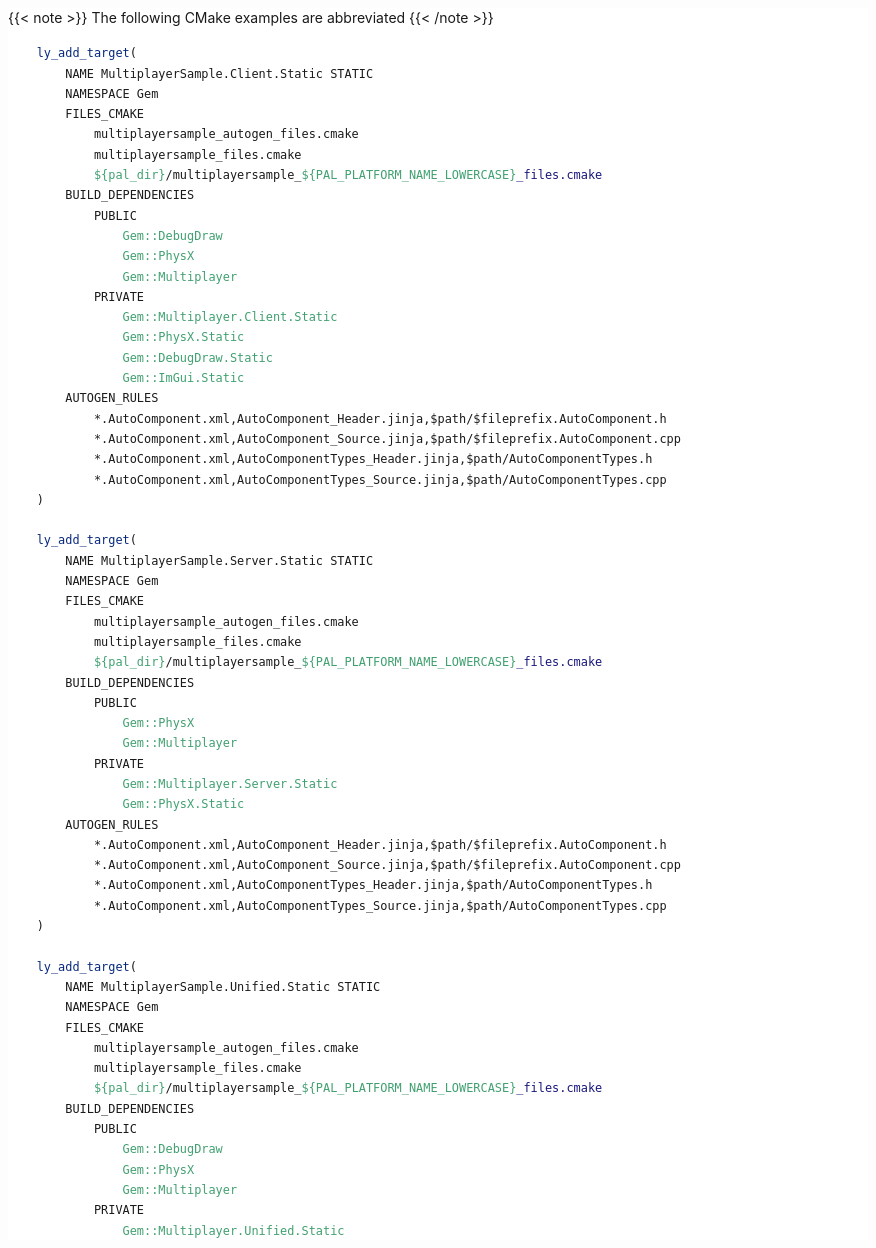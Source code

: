 {{< note >}}
The following CMake examples are abbreviated
{{< /note >}}

```cmake
    ly_add_target(
        NAME MultiplayerSample.Client.Static STATIC
        NAMESPACE Gem
        FILES_CMAKE
            multiplayersample_autogen_files.cmake
            multiplayersample_files.cmake
            ${pal_dir}/multiplayersample_${PAL_PLATFORM_NAME_LOWERCASE}_files.cmake
        BUILD_DEPENDENCIES
            PUBLIC
                Gem::DebugDraw
                Gem::PhysX
                Gem::Multiplayer
            PRIVATE
                Gem::Multiplayer.Client.Static
                Gem::PhysX.Static
                Gem::DebugDraw.Static
                Gem::ImGui.Static
        AUTOGEN_RULES
            *.AutoComponent.xml,AutoComponent_Header.jinja,$path/$fileprefix.AutoComponent.h
            *.AutoComponent.xml,AutoComponent_Source.jinja,$path/$fileprefix.AutoComponent.cpp
            *.AutoComponent.xml,AutoComponentTypes_Header.jinja,$path/AutoComponentTypes.h
            *.AutoComponent.xml,AutoComponentTypes_Source.jinja,$path/AutoComponentTypes.cpp
    )

    ly_add_target(
        NAME MultiplayerSample.Server.Static STATIC
        NAMESPACE Gem
        FILES_CMAKE
            multiplayersample_autogen_files.cmake
            multiplayersample_files.cmake
            ${pal_dir}/multiplayersample_${PAL_PLATFORM_NAME_LOWERCASE}_files.cmake
        BUILD_DEPENDENCIES
            PUBLIC
                Gem::PhysX
                Gem::Multiplayer
            PRIVATE
                Gem::Multiplayer.Server.Static
                Gem::PhysX.Static
        AUTOGEN_RULES
            *.AutoComponent.xml,AutoComponent_Header.jinja,$path/$fileprefix.AutoComponent.h
            *.AutoComponent.xml,AutoComponent_Source.jinja,$path/$fileprefix.AutoComponent.cpp
            *.AutoComponent.xml,AutoComponentTypes_Header.jinja,$path/AutoComponentTypes.h
            *.AutoComponent.xml,AutoComponentTypes_Source.jinja,$path/AutoComponentTypes.cpp
    )

    ly_add_target(
        NAME MultiplayerSample.Unified.Static STATIC
        NAMESPACE Gem
        FILES_CMAKE
            multiplayersample_autogen_files.cmake
            multiplayersample_files.cmake
            ${pal_dir}/multiplayersample_${PAL_PLATFORM_NAME_LOWERCASE}_files.cmake
        BUILD_DEPENDENCIES
            PUBLIC
                Gem::DebugDraw
                Gem::PhysX
                Gem::Multiplayer
            PRIVATE
                Gem::Multiplayer.Unified.Static
```